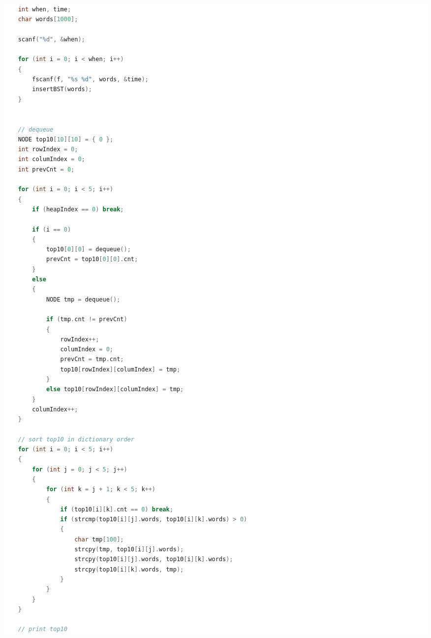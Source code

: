 ```c
    int when, time;
    char words[1000];

    scanf("%d", &when);

    for (int i = 0; i < when; i++)
    {
        fscanf(f, "%s %d", words, &time);
        insertBST(words);
    }


    // dequeue
    NODE top10[10][10] = { 0 };
    int rowIndex = 0;
    int columIndex = 0;
    int prevCnt = 0;

    for (int i = 0; i < 5; i++)
    {
        if (heapIndex == 0) break;

        if (i == 0)
        {
            top10[0][0] = dequeue();
            prevCnt = top10[0][0].cnt;
        }
        else 
        {
            NODE tmp = dequeue();

            if (tmp.cnt != prevCnt)
            {
                rowIndex++;
                columIndex = 0;
                prevCnt = tmp.cnt;
                top10[rowIndex][columIndex] = tmp;
            }
            else top10[rowIndex][columIndex] = tmp;
        }
        columIndex++;
    }

    // sort top10 in dictionary order
    for (int i = 0; i < 5; i++)
    {
        for (int j = 0; j < 5; j++)
        {
            for (int k = j + 1; k < 5; k++)
            {
                if (top10[i][k].cnt == 0) break;
                if (strcmp(top10[i][j].words, top10[i][k].words) > 0)
                {
                    char tmp[100];
                    strcpy(tmp, top10[i][j].words);
                    strcpy(top10[i][j].words, top10[i][k].words);
                    strcpy(top10[i][k].words, tmp);
                }
            }
        }
    }

    // print top10
```